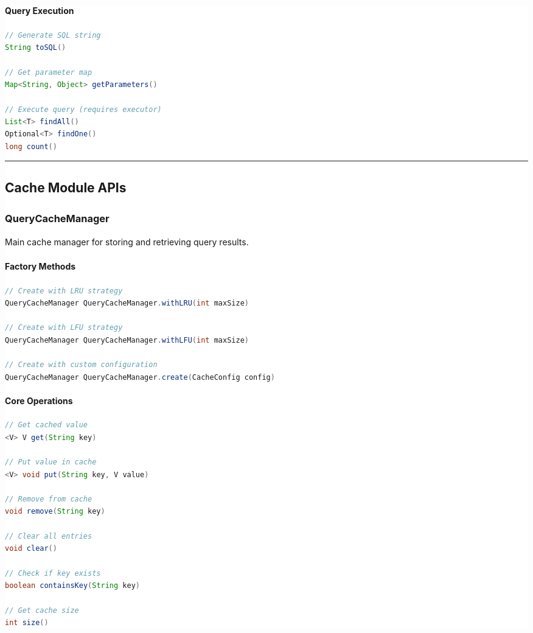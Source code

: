 #### Query Execution

```java
// Generate SQL string
String toSQL()

// Get parameter map
Map<String, Object> getParameters()

// Execute query (requires executor)
List<T> findAll()
Optional<T> findOne()
long count()
```

---

## Cache Module APIs

### QueryCacheManager

Main cache manager for storing and retrieving query results.

#### Factory Methods

```java
// Create with LRU strategy
QueryCacheManager QueryCacheManager.withLRU(int maxSize)

// Create with LFU strategy
QueryCacheManager QueryCacheManager.withLFU(int maxSize)

// Create with custom configuration
QueryCacheManager QueryCacheManager.create(CacheConfig config)
```

#### Core Operations

```java
// Get cached value
<V> V get(String key)

// Put value in cache
<V> void put(String key, V value)

// Remove from cache
void remove(String key)

// Clear all entries
void clear()

// Check if key exists
boolean containsKey(String key)

// Get cache size
int size()
```
